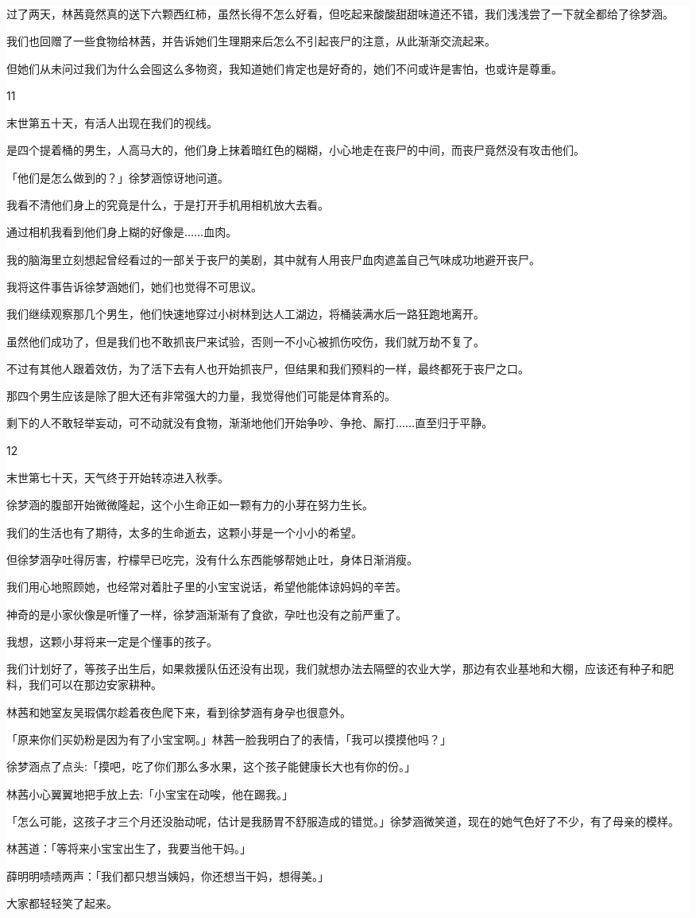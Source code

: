 过了两天，林茜竟然真的送下六颗西红柿，虽然长得不怎么好看，但吃起来酸酸甜甜味道还不错，我们浅浅尝了一下就全都给了徐梦涵。

我们也回赠了一些食物给林茜，并告诉她们生理期来后怎么不引起丧尸的注意，从此渐渐交流起来。

但她们从未问过我们为什么会囤这么多物资，我知道她们肯定也是好奇的，她们不问或许是害怕，也或许是尊重。

11

末世第五十天，有活人出现在我们的视线。

是四个提着桶的男生，人高马大的，他们身上抹着暗红色的糊糊，小心地走在丧尸的中间，而丧尸竟然没有攻击他们。

「他们是怎么做到的？」徐梦涵惊讶地问道。

我看不清他们身上的究竟是什么，于是打开手机用相机放大去看。

通过相机我看到他们身上糊的好像是……血肉。

我的脑海里立刻想起曾经看过的一部关于丧尸的美剧，其中就有人用丧尸血肉遮盖自己气味成功地避开丧尸。

我将这件事告诉徐梦涵她们，她们也觉得不可思议。

我们继续观察那几个男生，他们快速地穿过小树林到达人工湖边，将桶装满水后一路狂跑地离开。

虽然他们成功了，但是我们也不敢抓丧尸来试验，否则一不小心被抓伤咬伤，我们就万劫不复了。

不过有其他人跟着效仿，为了活下去有人也开始抓丧尸，但结果和我们预料的一样，最终都死于丧尸之口。

那四个男生应该是除了胆大还有非常强大的力量，我觉得他们可能是体育系的。

剩下的人不敢轻举妄动，可不动就没有食物，渐渐地他们开始争吵、争抢、厮打……直至归于平静。

12

末世第七十天，天气终于开始转凉进入秋季。

徐梦涵的腹部开始微微隆起，这个小生命正如一颗有力的小芽在努力生长。

我们的生活也有了期待，太多的生命逝去，这颗小芽是一个小小的希望。

但徐梦涵孕吐得厉害，柠檬早已吃完，没有什么东西能够帮她止吐，身体日渐消瘦。

我们用心地照顾她，也经常对着肚子里的小宝宝说话，希望他能体谅妈妈的辛苦。

神奇的是小家伙像是听懂了一样，徐梦涵渐渐有了食欲，孕吐也没有之前严重了。

我想，这颗小芽将来一定是个懂事的孩子。

我们计划好了，等孩子出生后，如果救援队伍还没有出现，我们就想办法去隔壁的农业大学，那边有农业基地和大棚，应该还有种子和肥料，我们可以在那边安家耕种。

林茜和她室友吴瑕偶尔趁着夜色爬下来，看到徐梦涵有身孕也很意外。

「原来你们买奶粉是因为有了小宝宝啊。」林茜一脸我明白了的表情，「我可以摸摸他吗？」

徐梦涵点了点头:「摸吧，吃了你们那么多水果，这个孩子能健康长大也有你的份。」

林茜小心翼翼地把手放上去:「小宝宝在动唉，他在踢我。」

「怎么可能，这孩子才三个月还没胎动呢，估计是我肠胃不舒服造成的错觉。」徐梦涵微笑道，现在的她气色好了不少，有了母亲的模样。

林茜道：「等将来小宝宝出生了，我要当他干妈。」

薛明明啧啧两声：「我们都只想当姨妈，你还想当干妈，想得美。」

大家都轻轻笑了起来。

